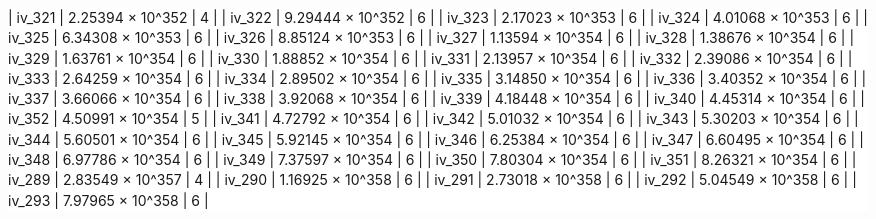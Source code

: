 | iv_321 | 2.25394 × 10^352 | 4 |
| iv_322 | 9.29444 × 10^352 | 6 |
| iv_323 | 2.17023 × 10^353 | 6 |
| iv_324 | 4.01068 × 10^353 | 6 |
| iv_325 | 6.34308 × 10^353 | 6 |
| iv_326 | 8.85124 × 10^353 | 6 |
| iv_327 | 1.13594 × 10^354 | 6 |
| iv_328 | 1.38676 × 10^354 | 6 |
| iv_329 | 1.63761 × 10^354 | 6 |
| iv_330 | 1.88852 × 10^354 | 6 |
| iv_331 | 2.13957 × 10^354 | 6 |
| iv_332 | 2.39086 × 10^354 | 6 |
| iv_333 | 2.64259 × 10^354 | 6 |
| iv_334 | 2.89502 × 10^354 | 6 |
| iv_335 | 3.14850 × 10^354 | 6 |
| iv_336 | 3.40352 × 10^354 | 6 |
| iv_337 | 3.66066 × 10^354 | 6 |
| iv_338 | 3.92068 × 10^354 | 6 |
| iv_339 | 4.18448 × 10^354 | 6 |
| iv_340 | 4.45314 × 10^354 | 6 |
| iv_352 | 4.50991 × 10^354 | 5 |
| iv_341 | 4.72792 × 10^354 | 6 |
| iv_342 | 5.01032 × 10^354 | 6 |
| iv_343 | 5.30203 × 10^354 | 6 |
| iv_344 | 5.60501 × 10^354 | 6 |
| iv_345 | 5.92145 × 10^354 | 6 |
| iv_346 | 6.25384 × 10^354 | 6 |
| iv_347 | 6.60495 × 10^354 | 6 |
| iv_348 | 6.97786 × 10^354 | 6 |
| iv_349 | 7.37597 × 10^354 | 6 |
| iv_350 | 7.80304 × 10^354 | 6 |
| iv_351 | 8.26321 × 10^354 | 6 |
| iv_289 | 2.83549 × 10^357 | 4 |
| iv_290 | 1.16925 × 10^358 | 6 |
| iv_291 | 2.73018 × 10^358 | 6 |
| iv_292 | 5.04549 × 10^358 | 6 |
| iv_293 | 7.97965 × 10^358 | 6 |